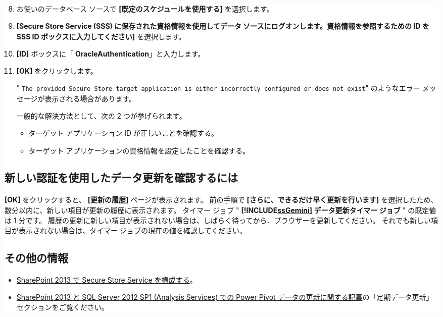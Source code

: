 8.  お使いのデータベース ソースで **[既定のスケジュールを使用する]** を選択します。  
  
9. **[Secure Store Service (SSS) に保存された資格情報を使用してデータ ソースにログオンします。資格情報を参照するための ID を SSS ID ボックスに入力してください]** を選択します。  
  
10. **[ID]** ボックスに「 **OracleAuthentication**」と入力します。  
  
11. **[OK]** をクリックします。  
  
     " `The provided Secure Store target application is either incorrectly configured or does not exist`" のようなエラー メッセージが表示される場合があります。  
  
     一般的な解決方法として、次の 2 つが挙げられます。  
  
    -   ターゲット アプリケーション ID が正しいことを確認する。  
  
    -   ターゲット アプリケーションの資格情報を設定したことを確認する。  
  
## <a name="to-verify-data-refresh-with-the-new-authentication"></a>新しい認証を使用したデータ更新を確認するには  
 **[OK]** をクリックすると、 **[更新の履歴]** ページが表示されます。 前の手順で **[さらに、できるだけ早く更新を行います]** を選択したため、数分以内に、新しい項目が更新の履歴に表示されます。 タイマー ジョブ " **[!INCLUDE[ssGemini](../../includes/ssgemini-md.md)] データ更新タイマー ジョブ** " の既定値は 1 分です。 履歴の更新に新しい項目が表示されない場合は、しばらく待ってから、ブラウザーを更新してください。 それでも新しい項目が表示されない場合は、タイマー ジョブの現在の値を確認してください。  
  
## <a name="more-information"></a>その他の情報  
  
-   [SharePoint 2013 で Secure Store Service を構成する](http://technet.microsoft.com/library/ee806866.aspx)。  
  
-   [SharePoint 2013 と SQL Server 2012 SP1 (Analysis Services) での Power Pivot データの更新に関する記事](http://msdn.microsoft.com/library/jj879294.aspx#bkmk_windows_auth_interactive_data_refresh)の「定期データ更新」セクションをご覧ください。  
  
  
